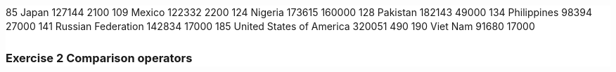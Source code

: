 <td class="highlight_" rowspan="" colspan="">85</td>
<td class="highlight_" rowspan="" colspan="">Japan</td>
<td class="highlight_" rowspan="" colspan="">127144</td>
<td class="highlight_" rowspan="" colspan="">2100</td>
</tr>
<tr>
<td class="highlight_" rowspan="" colspan="">109</td>
<td class="highlight_" rowspan="" colspan="">Mexico</td>
<td class="highlight_" rowspan="" colspan="">122332</td>
<td class="highlight_" rowspan="" colspan="">2200</td>
</tr>
<tr>
<td class="highlight_" rowspan="" colspan="">124</td>
<td class="highlight_" rowspan="" colspan="">Nigeria</td>
<td class="highlight_" rowspan="" colspan="">173615</td>
<td class="highlight_" rowspan="" colspan="">160000</td>
</tr>
<tr>
<td class="highlight_" rowspan="" colspan="">128</td>
<td class="highlight_" rowspan="" colspan="">Pakistan</td>
<td class="highlight_" rowspan="" colspan="">182143</td>
<td class="highlight_" rowspan="" colspan="">49000</td>
</tr>
<tr>
<td class="highlight_" rowspan="" colspan="">134</td>
<td class="highlight_" rowspan="" colspan="">Philippines</td>
<td class="highlight_" rowspan="" colspan="">98394</td>
<td class="highlight_" rowspan="" colspan="">27000</td>
</tr>
<tr>
<td class="highlight_" rowspan="" colspan="">141</td>
<td class="highlight_" rowspan="" colspan="">Russian Federation</td>
<td class="highlight_" rowspan="" colspan="">142834</td>
<td class="highlight_" rowspan="" colspan="">17000</td>
</tr>
<tr>
<td class="highlight_" rowspan="" colspan="">185</td>
<td class="highlight_" rowspan="" colspan="">United States of America</td>
<td class="highlight_" rowspan="" colspan="">320051</td>
<td class="highlight_" rowspan="" colspan="">490</td>
</tr>
<tr>
<td class="highlight_" rowspan="" colspan="">190</td>
<td class="highlight_" rowspan="" colspan="">Viet Nam</td>
<td class="highlight_" rowspan="" colspan="">91680</td>
<td class="highlight_" rowspan="" colspan="">17000</td>
</tr>
</tbody>
</table>

### Exercise 2 Comparison operators
